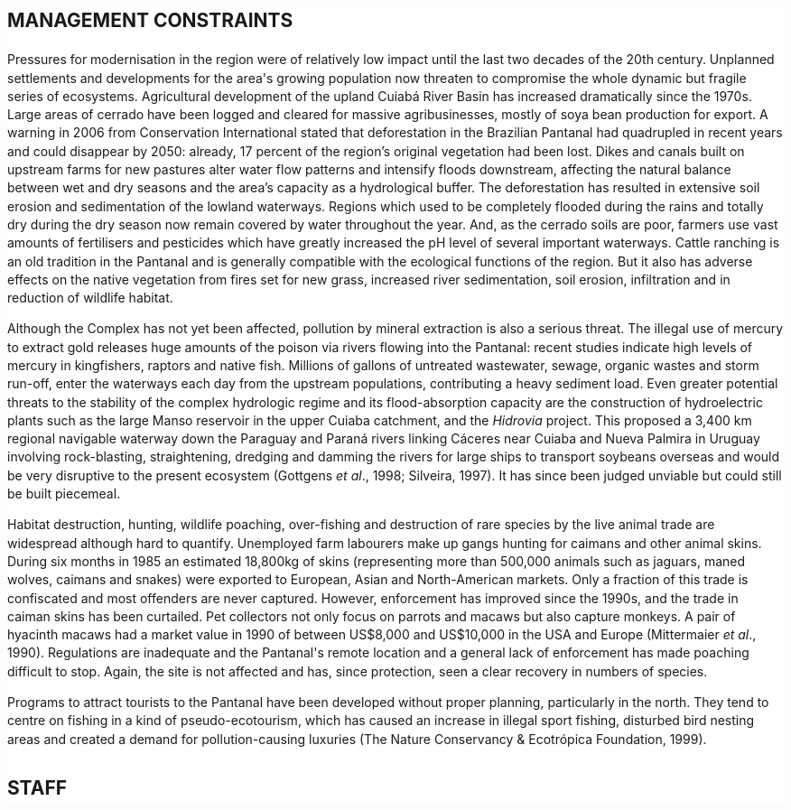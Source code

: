 MANAGEMENT CONSTRAINTS
----------------------

Pressures for modernisation in the region were of relatively low impact until the last two decades of the 20th century. Unplanned settlements and developments for the area's growing population now threaten to compromise the whole dynamic but fragile series of ecosystems. Agricultural development of the upland Cuiabá River Basin has increased dramatically since the 1970s. Large areas of cerrado have been logged and cleared for massive agribusinesses, mostly of soya bean production for export. A warning in 2006 from Conservation International stated that deforestation in the Brazilian Pantanal had quadrupled in recent years and could disappear by 2050: already, 17 percent of the region’s original vegetation had been lost. Dikes and canals built on upstream farms for new pastures alter water flow patterns and intensify floods downstream, affecting the natural balance between wet and dry seasons and the area’s capacity as a hydrological buffer. The deforestation has resulted in extensive soil erosion and sedimentation of the lowland waterways. Regions which used to be completely flooded during the rains and totally dry during the dry season now remain covered by water throughout the year. And, as the cerrado soils are poor, farmers use vast amounts of fertilisers and pesticides which have greatly increased the pH level of several important waterways. Cattle ranching is an old tradition in the Pantanal and is generally compatible with the ecological functions of the region. But it also has adverse effects on the native vegetation from fires set for new grass, increased river sedimentation, soil erosion, infiltration and in reduction of wildlife habitat.

Although the Complex has not yet been affected, pollution by mineral extraction is also a serious threat. The illegal use of mercury to extract gold releases huge amounts of the poison via rivers flowing into the Pantanal: recent studies indicate high levels of mercury in kingfishers, raptors and native fish. Millions of gallons of untreated wastewater, sewage, organic wastes and storm run-off, enter the waterways each day from the upstream populations, contributing a heavy sediment load. Even greater potential threats to the stability of the complex hydrologic regime and its flood-absorption capacity are the construction of hydroelectric plants such as the large Manso reservoir in the upper Cuiaba catchment, and the *Hidrovia* project. This proposed a 3,400 km regional navigable waterway down the Paraguay and Paraná rivers linking Cáceres near Cuiaba and Nueva Palmira in Uruguay involving rock-blasting, straightening, dredging and damming the rivers for large ships to transport soybeans overseas and would be very disruptive to the present ecosystem (Gottgens *et al*., 1998; Silveira, 1997). It has since been judged unviable but could still be built piecemeal.

Habitat destruction, hunting, wildlife poaching, over-fishing and destruction of rare species by the live animal trade are widespread although hard to quantify. Unemployed farm labourers make up gangs hunting for caimans and other animal skins. During six months in 1985 an estimated 18,800kg of skins (representing more than 500,000 animals such as jaguars, maned wolves, caimans and snakes) were exported to European, Asian and North-American markets. Only a fraction of this trade is confiscated and most offenders are never captured. However, enforcement has improved since the 1990s, and the trade in caiman skins has been curtailed. Pet collectors not only focus on parrots and macaws but also capture monkeys. A pair of hyacinth macaws had a market value in 1990 of between US\$8,000 and US\$10,000 in the USA and Europe (Mittermaier *et al*., 1990). Regulations are inadequate and the Pantanal's remote location and a general lack of enforcement has made poaching difficult to stop. Again, the site is not affected and has, since protection, seen a clear recovery in numbers of species.

Programs to attract tourists to the Pantanal have been developed without proper planning, particularly in the north. They tend to centre on fishing in a kind of pseudo-ecotourism, which has caused an increase in illegal sport fishing, disturbed bird nesting areas and created a demand for pollution-causing luxuries (The Nature Conservancy & Ecotrópica Foundation, 1999).

STAFF
-----
